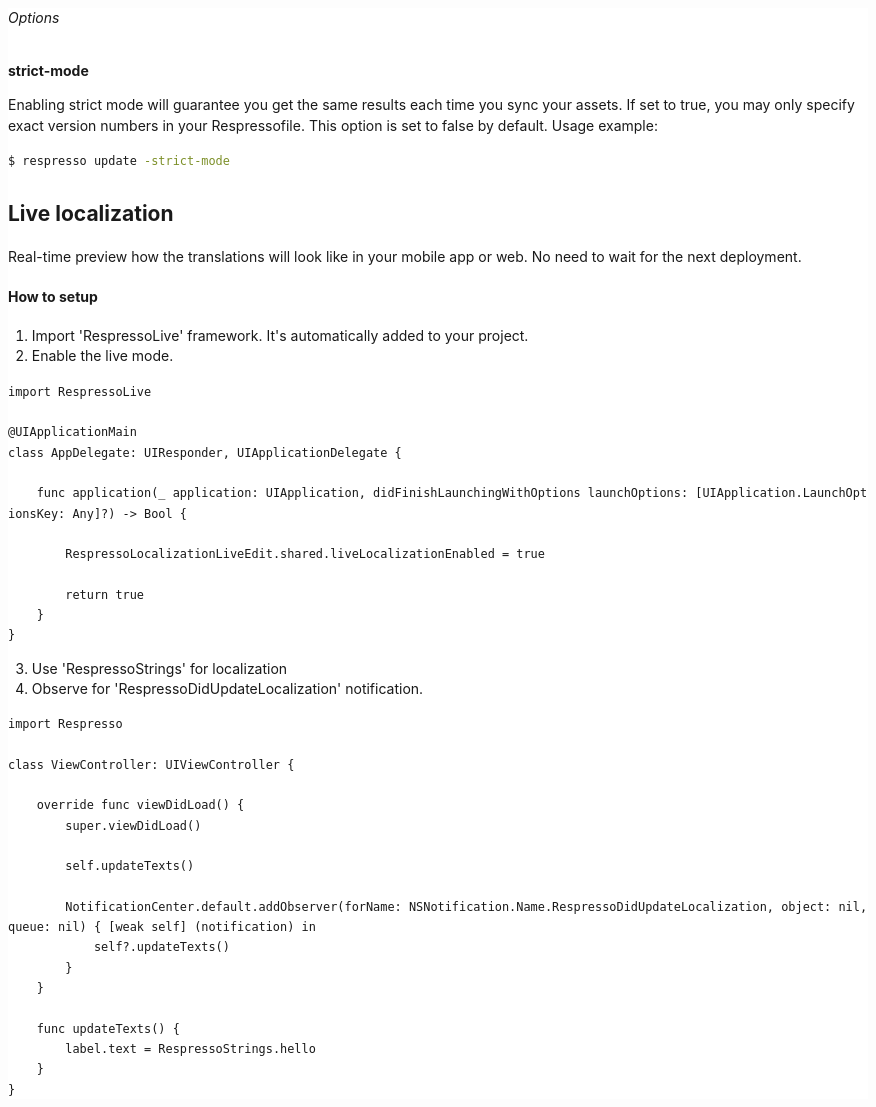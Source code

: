 ###### Options
**strict-mode**


Enabling strict mode will guarantee you get the same results each time you sync your assets. If set to true, you may only specify exact version numbers in your Respressofile. This option is set to false by default. Usage example:  
```bash
$ respresso update -strict-mode
```

## Live localization

Real-time preview how the translations will look like in your mobile app or web. No need to wait for the next deployment.

#### How to setup

1. Import 'RespressoLive' framework. It's automatically added to your project.
2. Enable the live mode.

```
import RespressoLive

@UIApplicationMain
class AppDelegate: UIResponder, UIApplicationDelegate {

    func application(_ application: UIApplication, didFinishLaunchingWithOptions launchOptions: [UIApplication.LaunchOptionsKey: Any]?) -> Bool {
       
        RespressoLocalizationLiveEdit.shared.liveLocalizationEnabled = true
        
        return true
    }
}
```

3. Use 'RespressoStrings' for localization
4. Observe for 'RespressoDidUpdateLocalization' notification.

```
import Respresso

class ViewController: UIViewController {
    
    override func viewDidLoad() {
        super.viewDidLoad()
        
        self.updateTexts()
        
        NotificationCenter.default.addObserver(forName: NSNotification.Name.RespressoDidUpdateLocalization, object: nil, queue: nil) { [weak self] (notification) in
            self?.updateTexts()
        }
    }
    
    func updateTexts() {
        label.text = RespressoStrings.hello
    }
}

```

